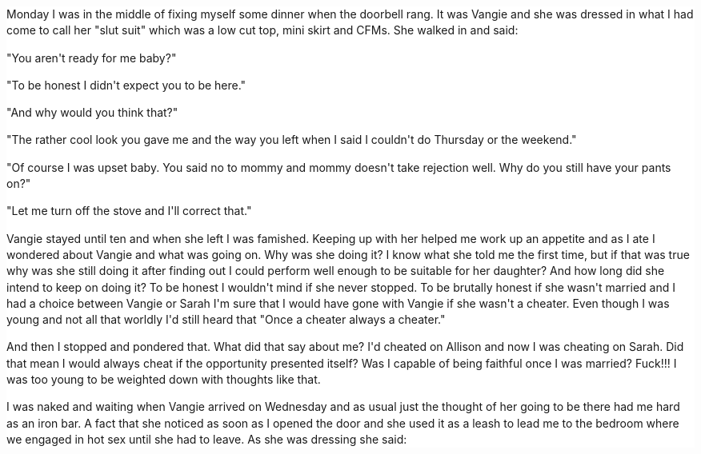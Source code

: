 Monday I was in the middle of fixing myself some dinner when the doorbell rang. It was Vangie and she was dressed in what I had come to call her "slut suit" which was a low cut top, mini skirt and CFMs. She walked in and said: 

"You aren't ready for me baby?" 

"To be honest I didn't expect you to be here." 

"And why would you think that?" 

"The rather cool look you gave me and the way you left when I said I couldn't do Thursday or the weekend." 

"Of course I was upset baby. You said no to mommy and mommy doesn't take rejection well. Why do you still have your pants on?" 

"Let me turn off the stove and I'll correct that." 

Vangie stayed until ten and when she left I was famished. Keeping up with her helped me work up an appetite and as I ate I wondered about Vangie and what was going on. Why was she doing it? I know what she told me the first time, but if that was true why was she still doing it after finding out I could perform well enough to be suitable for her daughter? And how long did she intend to keep on doing it? To be honest I wouldn't mind if she never stopped. To be brutally honest if she wasn't married and I had a choice between Vangie or Sarah I'm sure that I would have gone with Vangie if she wasn't a cheater. Even though I was young and not all that worldly I'd still heard that "Once a cheater always a cheater." 

And then I stopped and pondered that. What did that say about me? I'd cheated on Allison and now I was cheating on Sarah. Did that mean I would always cheat if the opportunity presented itself? Was I capable of being faithful once I was married? Fuck!!! I was too young to be weighted down with thoughts like that. 

I was naked and waiting when Vangie arrived on Wednesday and as usual just the thought of her going to be there had me hard as an iron bar. A fact that she noticed as soon as I opened the door and she used it as a leash to lead me to the bedroom where we engaged in hot sex until she had to leave. As she was dressing she said: 

